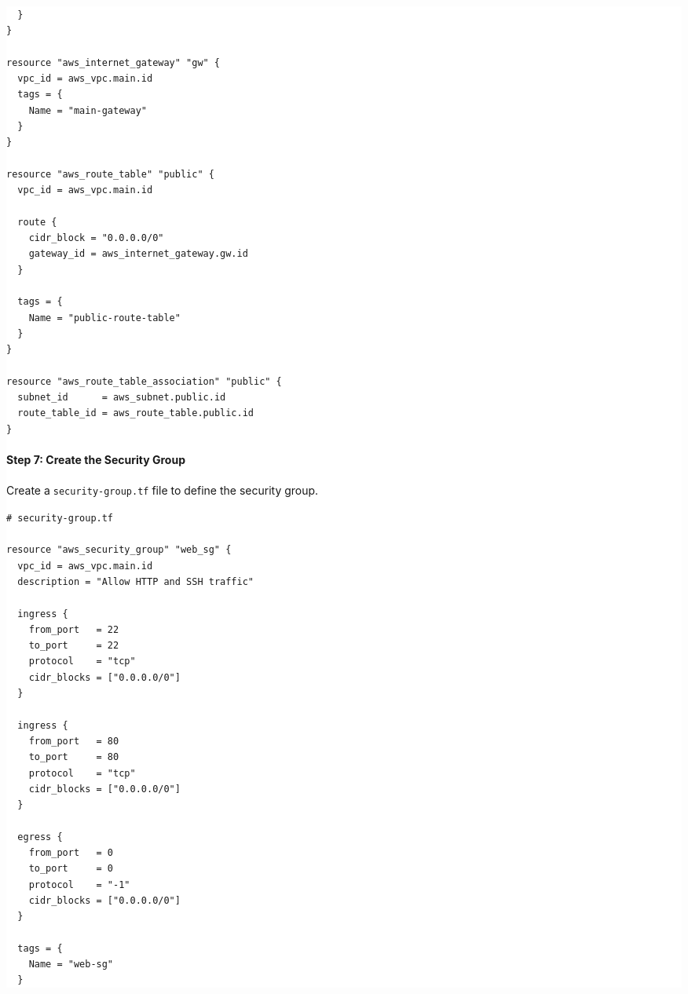 ```hcl
  }
}

resource "aws_internet_gateway" "gw" {
  vpc_id = aws_vpc.main.id
  tags = {
    Name = "main-gateway"
  }
}

resource "aws_route_table" "public" {
  vpc_id = aws_vpc.main.id

  route {
    cidr_block = "0.0.0.0/0"
    gateway_id = aws_internet_gateway.gw.id
  }

  tags = {
    Name = "public-route-table"
  }
}

resource "aws_route_table_association" "public" {
  subnet_id      = aws_subnet.public.id
  route_table_id = aws_route_table.public.id
}
```

#### Step 7: Create the Security Group

Create a `security-group.tf` file to define the security group.

```hcl
# security-group.tf

resource "aws_security_group" "web_sg" {
  vpc_id = aws_vpc.main.id
  description = "Allow HTTP and SSH traffic"

  ingress {
    from_port   = 22
    to_port     = 22
    protocol    = "tcp"
    cidr_blocks = ["0.0.0.0/0"]
  }

  ingress {
    from_port   = 80
    to_port     = 80
    protocol    = "tcp"
    cidr_blocks = ["0.0.0.0/0"]
  }

  egress {
    from_port   = 0
    to_port     = 0
    protocol    = "-1"
    cidr_blocks = ["0.0.0.0/0"]
  }

  tags = {
    Name = "web-sg"
  }
```